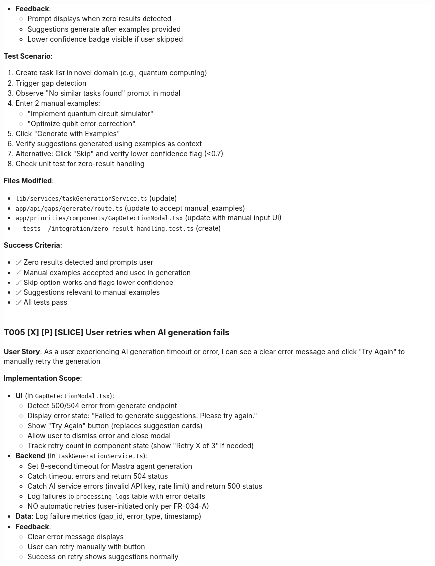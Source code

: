 - **Feedback**:
  - Prompt displays when zero results detected
  - Suggestions generate after examples provided
  - Lower confidence badge visible if user skipped

**Test Scenario**:
1. Create task list in novel domain (e.g., quantum computing)
2. Trigger gap detection
3. Observe "No similar tasks found" prompt in modal
4. Enter 2 manual examples:
   - "Implement quantum circuit simulator"
   - "Optimize qubit error correction"
5. Click "Generate with Examples"
6. Verify suggestions generated using examples as context
7. Alternative: Click "Skip" and verify lower confidence flag (<0.7)
8. Check unit test for zero-result handling

**Files Modified**:
- `lib/services/taskGenerationService.ts` (update)
- `app/api/gaps/generate/route.ts` (update to accept manual_examples)
- `app/priorities/components/GapDetectionModal.tsx` (update with manual input UI)
- `__tests__/integration/zero-result-handling.test.ts` (create)

**Success Criteria**:
- ✅ Zero results detected and prompts user
- ✅ Manual examples accepted and used in generation
- ✅ Skip option works and flags lower confidence
- ✅ Suggestions relevant to manual examples
- ✅ All tests pass

---

### T005 [X] [P] [SLICE] User retries when AI generation fails
**User Story**: As a user experiencing AI generation timeout or error, I can see a clear error message and click "Try Again" to manually retry the generation

**Implementation Scope**:
- **UI** (in `GapDetectionModal.tsx`):
  - Detect 500/504 error from generate endpoint
  - Display error state: "Failed to generate suggestions. Please try again."
  - Show "Try Again" button (replaces suggestion cards)
  - Allow user to dismiss error and close modal
  - Track retry count in component state (show "Retry X of 3" if needed)
- **Backend** (in `taskGenerationService.ts`):
  - Set 8-second timeout for Mastra agent generation
  - Catch timeout errors and return 504 status
  - Catch AI service errors (invalid API key, rate limit) and return 500 status
  - Log failures to `processing_logs` table with error details
  - NO automatic retries (user-initiated only per FR-034-A)
- **Data**: Log failure metrics (gap_id, error_type, timestamp)
- **Feedback**:
  - Clear error message displays
  - User can retry manually with button
  - Success on retry shows suggestions normally
